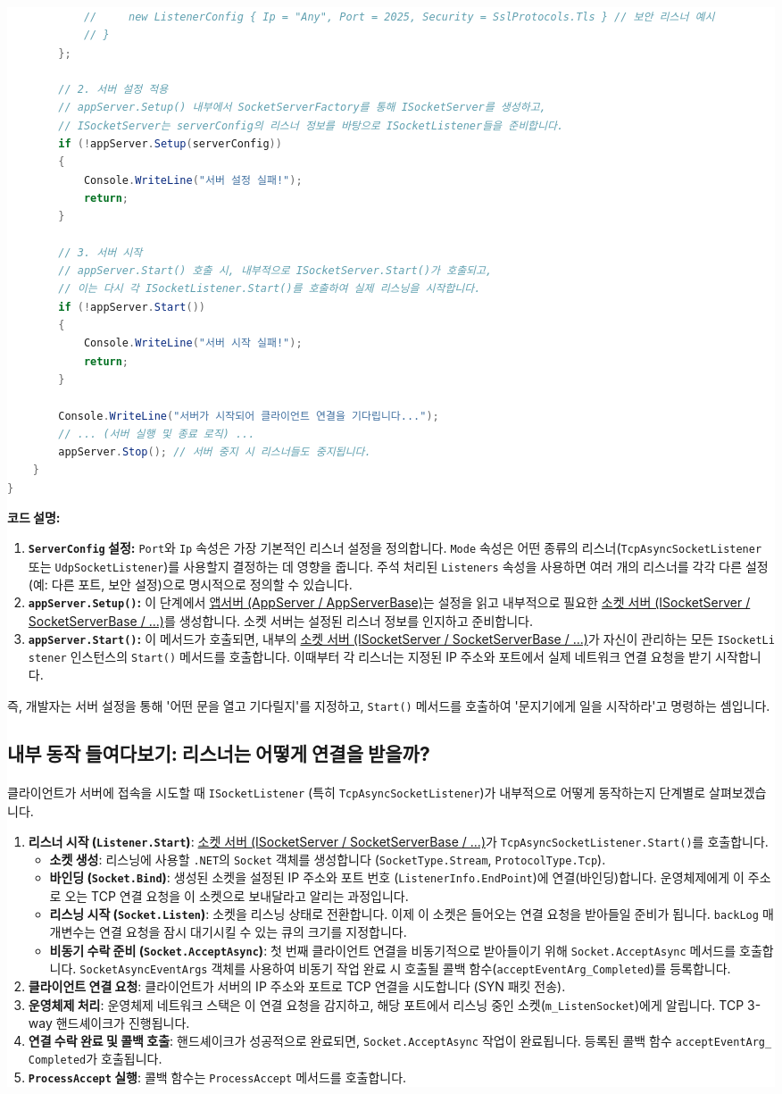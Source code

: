 ```csharp
            //     new ListenerConfig { Ip = "Any", Port = 2025, Security = SslProtocols.Tls } // 보안 리스너 예시
            // }
        };

        // 2. 서버 설정 적용
        // appServer.Setup() 내부에서 SocketServerFactory를 통해 ISocketServer를 생성하고,
        // ISocketServer는 serverConfig의 리스너 정보를 바탕으로 ISocketListener들을 준비합니다.
        if (!appServer.Setup(serverConfig))
        {
            Console.WriteLine("서버 설정 실패!");
            return;
        }

        // 3. 서버 시작
        // appServer.Start() 호출 시, 내부적으로 ISocketServer.Start()가 호출되고,
        // 이는 다시 각 ISocketListener.Start()를 호출하여 실제 리스닝을 시작합니다.
        if (!appServer.Start())
        {
            Console.WriteLine("서버 시작 실패!");
            return;
        }

        Console.WriteLine("서버가 시작되어 클라이언트 연결을 기다립니다...");
        // ... (서버 실행 및 종료 로직) ...
        appServer.Stop(); // 서버 중지 시 리스너들도 중지됩니다.
    }
}
```

**코드 설명:**

1.  **`ServerConfig` 설정:** `Port`와 `Ip` 속성은 가장 기본적인 리스너 설정을 정의합니다. `Mode` 속성은 어떤 종류의 리스너(`TcpAsyncSocketListener` 또는 `UdpSocketListener`)를 사용할지 결정하는 데 영향을 줍니다. 주석 처리된 `Listeners` 속성을 사용하면 여러 개의 리스너를 각각 다른 설정(예: 다른 포트, 보안 설정)으로 명시적으로 정의할 수 있습니다.
2.  **`appServer.Setup()`:** 이 단계에서 [앱서버 (AppServer / AppServerBase)](01_앱서버__appserver___appserverbase__.md)는 설정을 읽고 내부적으로 필요한 [소켓 서버 (ISocketServer / SocketServerBase / ...)](05_소켓_서버__isocketserver___socketserverbase___asyncsocketserver___udpsocketserver__.md)를 생성합니다. 소켓 서버는 설정된 리스너 정보를 인지하고 준비합니다.
3.  **`appServer.Start()`:** 이 메서드가 호출되면, 내부의 [소켓 서버 (ISocketServer / SocketServerBase / ...)](05_소켓_서버__isocketserver___socketserverbase___asyncsocketserver___udpsocketserver__.md)가 자신이 관리하는 모든 `ISocketListener` 인스턴스의 `Start()` 메서드를 호출합니다. 이때부터 각 리스너는 지정된 IP 주소와 포트에서 실제 네트워크 연결 요청을 받기 시작합니다.

즉, 개발자는 서버 설정을 통해 '어떤 문을 열고 기다릴지'를 지정하고, `Start()` 메서드를 호출하여 '문지기에게 일을 시작하라'고 명령하는 셈입니다.

## 내부 동작 들여다보기: 리스너는 어떻게 연결을 받을까?

클라이언트가 서버에 접속을 시도할 때 `ISocketListener` (특히 `TcpAsyncSocketListener`)가 내부적으로 어떻게 동작하는지 단계별로 살펴보겠습니다.

1.  **리스너 시작 (`Listener.Start`)**: [소켓 서버 (ISocketServer / SocketServerBase / ...)](05_소켓_서버__isocketserver___socketserverbase___asyncsocketserver___udpsocketserver__.md)가 `TcpAsyncSocketListener.Start()`를 호출합니다.
    *   **소켓 생성**: 리스닝에 사용할 `.NET`의 `Socket` 객체를 생성합니다 (`SocketType.Stream`, `ProtocolType.Tcp`).
    *   **바인딩 (`Socket.Bind`)**: 생성된 소켓을 설정된 IP 주소와 포트 번호 (`ListenerInfo.EndPoint`)에 연결(바인딩)합니다. 운영체제에게 이 주소로 오는 TCP 연결 요청을 이 소켓으로 보내달라고 알리는 과정입니다.
    *   **리스닝 시작 (`Socket.Listen`)**: 소켓을 리스닝 상태로 전환합니다. 이제 이 소켓은 들어오는 연결 요청을 받아들일 준비가 됩니다. `backLog` 매개변수는 연결 요청을 잠시 대기시킬 수 있는 큐의 크기를 지정합니다.
    *   **비동기 수락 준비 (`Socket.AcceptAsync`)**: 첫 번째 클라이언트 연결을 비동기적으로 받아들이기 위해 `Socket.AcceptAsync` 메서드를 호출합니다. `SocketAsyncEventArgs` 객체를 사용하여 비동기 작업 완료 시 호출될 콜백 함수(`acceptEventArg_Completed`)를 등록합니다.
2.  **클라이언트 연결 요청**: 클라이언트가 서버의 IP 주소와 포트로 TCP 연결을 시도합니다 (SYN 패킷 전송).
3.  **운영체제 처리**: 운영체제 네트워크 스택은 이 연결 요청을 감지하고, 해당 포트에서 리스닝 중인 소켓(`m_ListenSocket`)에게 알립니다. TCP 3-way 핸드셰이크가 진행됩니다.
4.  **연결 수락 완료 및 콜백 호출**: 핸드셰이크가 성공적으로 완료되면, `Socket.AcceptAsync` 작업이 완료됩니다. 등록된 콜백 함수 `acceptEventArg_Completed`가 호출됩니다.
5.  **`ProcessAccept` 실행**: 콜백 함수는 `ProcessAccept` 메서드를 호출합니다.